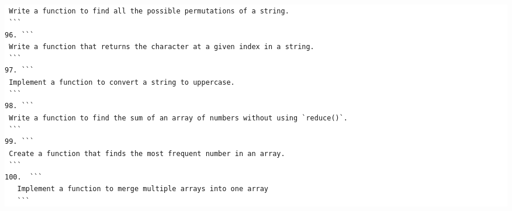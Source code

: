    ```
    Write a function to find all the possible permutations of a string.
    ```
96. ```
    Write a function that returns the character at a given index in a string.
    ```
97. ```
    Implement a function to convert a string to uppercase.
    ```
98. ```
    Write a function to find the sum of an array of numbers without using `reduce()`.
    ```
99. ```
    Create a function that finds the most frequent number in an array.
    ```
100.  ```
      Implement a function to merge multiple arrays into one array
      ```
